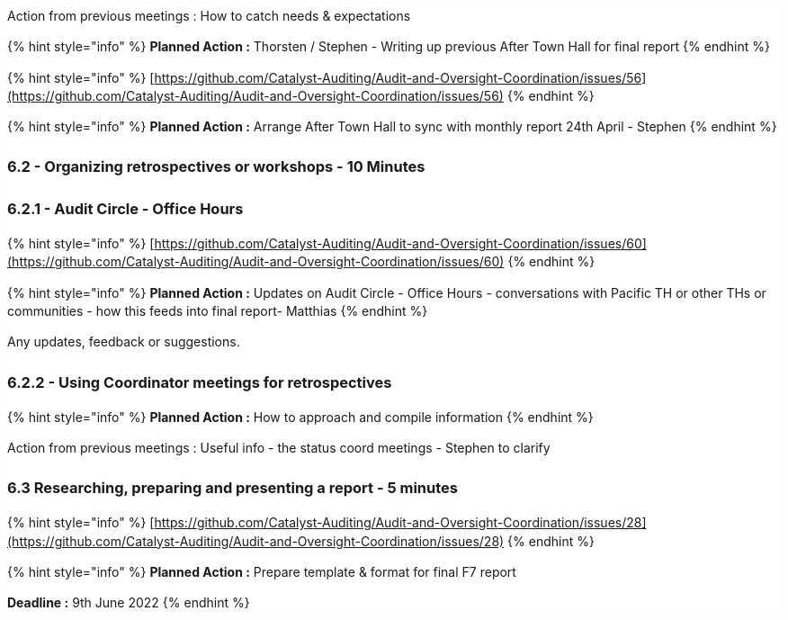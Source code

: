 Action from previous meetings : How to catch needs & expectations

{% hint style="info" %}
**Planned Action :** Thorsten / Stephen - Writing up previous After Town Hall for final report
{% endhint %}

{% hint style="info" %}
[https://github.com/Catalyst-Auditing/Audit-and-Oversight-Coordination/issues/56](https://github.com/Catalyst-Auditing/Audit-and-Oversight-Coordination/issues/56)
{% endhint %}

{% hint style="info" %}
**Planned Action :** Arrange After Town Hall to sync with monthly report 24th April - Stephen
{% endhint %}

### 6.2 - Organizing retrospectives or workshops - 10 Minutes

### 6.2.1 - **Audit Circle - Office Hours**

{% hint style="info" %}
[https://github.com/Catalyst-Auditing/Audit-and-Oversight-Coordination/issues/60](https://github.com/Catalyst-Auditing/Audit-and-Oversight-Coordination/issues/60)
{% endhint %}

{% hint style="info" %}
**Planned Action :** Updates on Audit Circle - Office Hours - conversations with Pacific TH or other THs or communities - how this feeds into final report- Matthias
{% endhint %}

Any updates, feedback or suggestions.

### 6.2.2 - **Using Coordinator meetings for retrospectives**

{% hint style="info" %}
**Planned Action :** How to approach and compile information
{% endhint %}

Action from previous meetings : Useful info - the status coord meetings - Stephen to clarify

### 6.3 Researching, preparing and presenting a report - 5 minutes

{% hint style="info" %}
[https://github.com/Catalyst-Auditing/Audit-and-Oversight-Coordination/issues/28](https://github.com/Catalyst-Auditing/Audit-and-Oversight-Coordination/issues/28)
{% endhint %}

{% hint style="info" %}
**Planned Action :** Prepare template & format for final F7 report

**Deadline :** 9th June 2022
{% endhint %}

